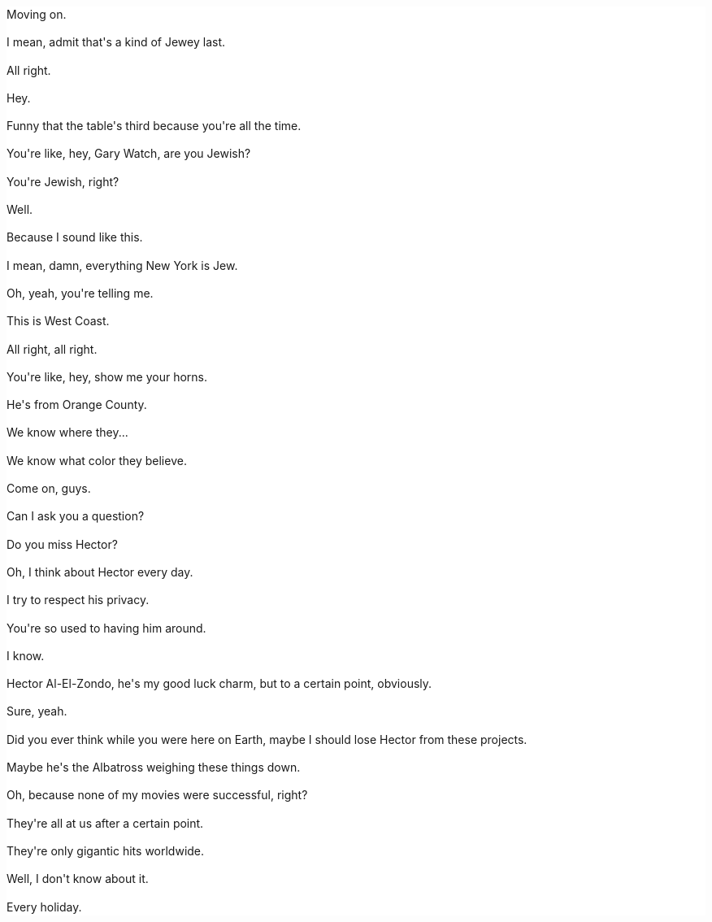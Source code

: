Moving on.

I mean, admit that's a kind of Jewey last.

All right.

Hey.

Funny that the table's third because you're all the time.

You're like, hey, Gary Watch, are you Jewish?

You're Jewish, right?

Well.

Because I sound like this.

I mean, damn, everything New York is Jew.

Oh, yeah, you're telling me.

This is West Coast.

All right, all right.

You're like, hey, show me your horns.

He's from Orange County.

We know where they...

We know what color they believe.

Come on, guys.

Can I ask you a question?

Do you miss Hector?

Oh, I think about Hector every day.

I try to respect his privacy.

You're so used to having him around.

I know.

Hector Al-El-Zondo, he's my good luck charm, but to a certain point, obviously.

Sure, yeah.

Did you ever think while you were here on Earth, maybe I should lose Hector from these projects.

Maybe he's the Albatross weighing these things down.

Oh, because none of my movies were successful, right?

They're all at us after a certain point.

They're only gigantic hits worldwide.

Well, I don't know about it.

Every holiday.
